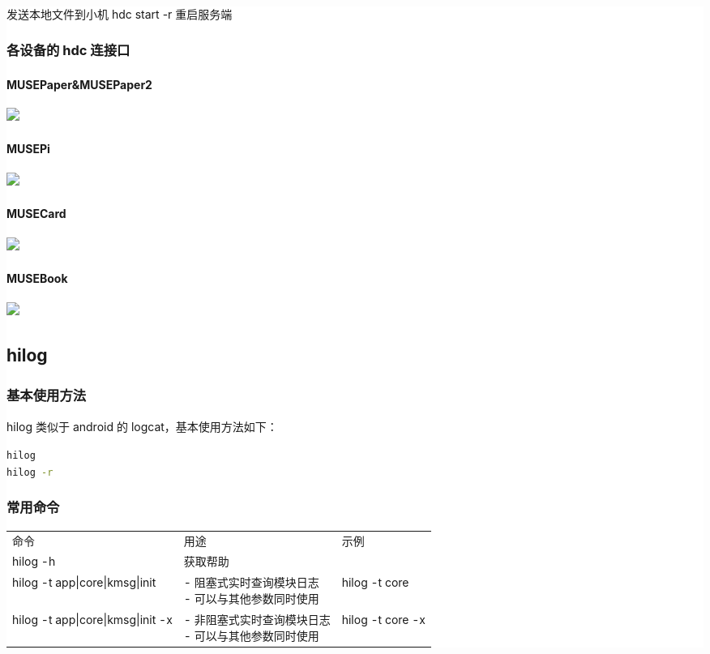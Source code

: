 <td>发送本地文件到小机</td>
</tr>
<tr>
<td>hdc start -r</td>
<td>重启服务端</td>
</tr>
</tbody>
</table>

### 各设备的 hdc 连接口

#### MUSEPaper&MUSEPaper2

![](https://developer.spacemit.com/resource/file/images?fileName=OiJhbcUsNo8MXpxnOJdcItoXnqg.png)

#### MUSEPi

![](https://developer.spacemit.com/resource/file/images?fileName=HYcSbQSkFoPKNRx6S1LcglSqnif.png)

#### MUSECard

![](https://developer.spacemit.com/resource/file/images?fileName=IHl0bCtrRo0APYxkWZMcnPEBnEh.png)

#### MUSEBook

![](https://developer.spacemit.com/resource/file/images?fileName=Kunebc9liojSTaxGyxrcntGfn6f.png)

## hilog

### 基本使用方法

hilog 类似于 android 的 logcat，基本使用方法如下：

```bash
hilog
hilog -r
```

### 常用命令

<table>
<tbody>
<tr>
<td>命令</td>
<td>用途</td>
<td>示例</td>
</tr>
<tr>
<td>hilog -h</td>
<td>获取帮助</td>
<td></td>
</tr>
<tr>
<td>hilog -t app|core|kmsg|init</td>
<td>- 阻塞式实时查询模块日志<br/>- 可以与其他参数同时使用</td>
<td>hilog -t core</td>
</tr>
<tr>
<td>hilog -t app|core|kmsg|init -x</td>
<td>- 非阻塞式实时查询模块日志<br/>- 可以与其他参数同时使用</td>
<td>hilog -t core -x</td>
</tr>
<tr>